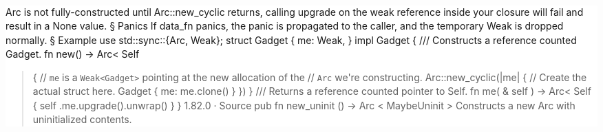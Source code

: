 Arc<T>
is not fully-constructed until
Arc<T>::new_cyclic
returns, calling
upgrade
on the weak reference inside your closure will
fail and result in a
None
value.
§
Panics
If
data_fn
panics, the panic is propagated to the caller, and the
temporary
Weak<T>
is dropped normally.
§
Example
use
std::sync::{Arc, Weak};
struct
Gadget {
    me: Weak<Gadget>,
}
impl
Gadget {
/// Constructs a reference counted Gadget.
fn
new() -> Arc<
Self
> {
// `me` is a `Weak<Gadget>` pointing at the new allocation of the
        // `Arc` we're constructing.
Arc::new_cyclic(|me| {
// Create the actual struct here.
Gadget { me: me.clone() }
        })
    }
/// Returns a reference counted pointer to Self.
fn
me(
&
self
) -> Arc<
Self
> {
self
.me.upgrade().unwrap()
    }
}
1.82.0
·
Source
pub fn
new_uninit
() ->
Arc
<
MaybeUninit
<T>>
Constructs a new
Arc
with uninitialized contents.